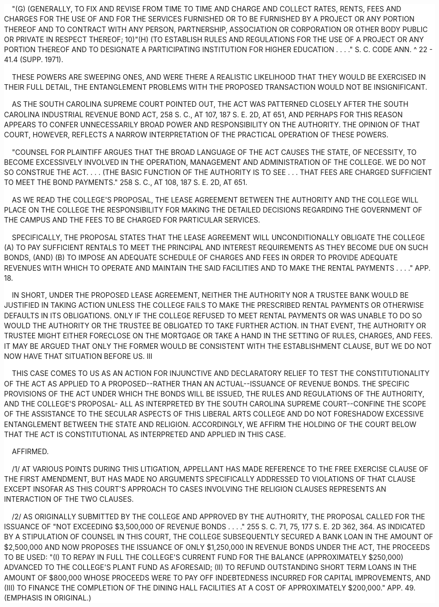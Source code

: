     "(G) (GENERALLY, TO FIX AND REVISE FROM TIME TO TIME AND CHARGE AND COLLECT RATES, RENTS, FEES AND CHARGES FOR THE USE OF AND FOR THE SERVICES FURNISHED OR TO BE FURNISHED BY A PROJECT OR ANY PORTION THEREOF AND TO CONTRACT WITH ANY PERSON, PARTNERSHIP, ASSOCIATION OR CORPORATION OR OTHER BODY PUBLIC OR PRIVATE IN RESPECT THEREOF; 10)"(H) (TO ESTABLISH RULES AND REGULATIONS FOR THE USE OF A PROJECT OR ANY PORTION THEREOF AND TO DESIGNATE A PARTICIPATING INSTITUTION FOR HIGHER EDUCATION . . . ."  S. C. CODE ANN. ^ 22 - 41.4 (SUPP. 1971).

    THESE POWERS ARE SWEEPING ONES, AND WERE THERE A REALISTIC LIKELIHOOD THAT THEY WOULD BE EXERCISED IN THEIR FULL DETAIL, THE ENTANGLEMENT PROBLEMS WITH THE PROPOSED TRANSACTION WOULD NOT BE INSIGNIFICANT.

    AS THE SOUTH CAROLINA SUPREME COURT POINTED OUT, THE ACT WAS PATTERNED CLOSELY AFTER THE SOUTH CAROLINA INDUSTRIAL REVENUE BOND ACT, 258 S. C., AT 107, 187 S. E. 2D, AT 651, AND PERHAPS FOR THIS REASON APPEARS TO CONFER UNNECESSARILY BROAD POWER AND RESPONSIBILITY ON THE AUTHORITY.  THE OPINION OF THAT COURT, HOWEVER, REFLECTS A NARROW INTERPRETATION OF THE PRACTICAL OPERATION OF THESE POWERS.

    "COUNSEL FOR PLAINTIFF ARGUES THAT THE BROAD LANGUAGE OF THE ACT CAUSES THE STATE, OF NECESSITY, TO BECOME EXCESSIVELY INVOLVED IN THE OPERATION, MANAGEMENT AND ADMINISTRATION OF THE COLLEGE.  WE DO NOT SO CONSTRUE THE ACT.  . . . (THE BASIC FUNCTION OF THE AUTHORITY IS TO SEE . . . THAT FEES ARE CHARGED SUFFICIENT TO MEET THE BOND PAYMENTS."  258 S. C., AT 108, 187 S. E. 2D, AT 651.

    AS WE READ THE COLLEGE'S PROPOSAL, THE LEASE AGREEMENT BETWEEN THE AUTHORITY AND THE COLLEGE WILL PLACE ON THE COLLEGE THE RESPONSIBILITY FOR MAKING THE DETAILED DECISIONS REGARDING THE GOVERNMENT OF THE CAMPUS AND THE FEES TO BE CHARGED FOR PARTICULAR SERVICES.

    SPECIFICALLY, THE PROPOSAL STATES THAT THE LEASE AGREEMENT WILL UNCONDITIONALLY OBLIGATE THE COLLEGE (A) TO PAY SUFFICIENT RENTALS TO MEET THE PRINCIPAL AND INTEREST REQUIREMENTS AS THEY BECOME DUE ON SUCH BONDS, (AND) (B) TO IMPOSE AN ADEQUATE SCHEDULE OF CHARGES AND FEES IN ORDER TO PROVIDE ADEQUATE REVENUES WITH WHICH TO OPERATE AND MAINTAIN THE SAID FACILITIES AND TO MAKE THE RENTAL PAYMENTS . . . ."  APP. 18.

    IN SHORT, UNDER THE PROPOSED LEASE AGREEMENT, NEITHER THE AUTHORITY NOR A TRUSTEE BANK WOULD BE JUSTIFIED IN TAKING ACTION UNLESS THE COLLEGE FAILS TO MAKE THE PRESCRIBED RENTAL PAYMENTS OR OTHERWISE DEFAULTS IN ITS OBLIGATIONS.  ONLY IF THE COLLEGE REFUSED TO MEET RENTAL PAYMENTS OR WAS UNABLE TO DO SO WOULD THE AUTHORITY OR THE TRUSTEE BE OBLIGATED TO TAKE FURTHER ACTION.  IN THAT EVENT, THE AUTHORITY OR TRUSTEE MIGHT EITHER FORECLOSE ON THE MORTGAGE OR TAKE A HAND IN THE SETTING OF RULES, CHARGES, AND FEES.  IT MAY BE ARGUED THAT ONLY THE FORMER WOULD BE CONSISTENT WITH THE ESTABLISHMENT CLAUSE, BUT WE DO NOT NOW HAVE THAT SITUATION BEFORE US. III

    THIS CASE COMES TO US AS AN ACTION FOR INJUNCTIVE AND DECLARATORY RELIEF TO TEST THE CONSTITUTIONALITY OF THE ACT AS APPLIED TO A PROPOSED--RATHER THAN AN ACTUAL--ISSUANCE OF REVENUE BONDS.  THE SPECIFIC PROVISIONS OF THE ACT UNDER WHICH THE BONDS WILL BE ISSUED, THE RULES AND REGULATIONS OF THE AUTHORITY, AND THE COLLEGE'S PROPOSAL- ALL AS INTERPRETED BY THE SOUTH CAROLINA SUPREME COURT--CONFINE THE SCOPE OF THE ASSISTANCE TO THE SECULAR ASPECTS OF THIS LIBERAL ARTS COLLEGE AND DO NOT FORESHADOW EXCESSIVE ENTANGLEMENT BETWEEN THE STATE AND RELIGION.  ACCORDINGLY, WE AFFIRM THE HOLDING OF THE COURT BELOW THAT THE ACT IS CONSTITUTIONAL AS INTERPRETED AND APPLIED IN THIS CASE.

    AFFIRMED.

    /1/  AT VARIOUS POINTS DURING THIS LITIGATION, APPELLANT HAS MADE REFERENCE TO THE FREE EXERCISE CLAUSE OF THE FIRST AMENDMENT, BUT HAS MADE NO ARGUMENTS SPECIFICALLY ADDRESSED TO VIOLATIONS OF THAT CLAUSE EXCEPT INSOFAR AS THIS COURT'S APPROACH TO CASES INVOLVING THE RELIGION CLAUSES REPRESENTS AN INTERACTION OF THE TWO CLAUSES.

    /2/  AS ORIGINALLY SUBMITTED BY THE COLLEGE AND APPROVED BY THE AUTHORITY, THE PROPOSAL CALLED FOR THE ISSUANCE OF "NOT EXCEEDING $3,500,000 OF REVENUE BONDS . . . ."  255 S. C. 71, 75, 177 S. E. 2D 362, 364.  AS INDICATED BY A STIPULATION OF COUNSEL IN THIS COURT, THE COLLEGE SUBSEQUENTLY SECURED A BANK LOAN IN THE AMOUNT OF $2,500,000 AND NOW PROPOSES THE ISSUANCE OF ONLY $1,250,000 IN REVENUE BONDS UNDER THE ACT, THE PROCEEDS TO BE USED: "(I) TO REPAY IN FULL THE COLLEGE'S CURRENT FUND FOR THE BALANCE (APPROXIMATELY $250,000) ADVANCED TO THE COLLEGE'S PLANT FUND AS AFORESAID; (II) TO REFUND OUTSTANDING SHORT TERM LOANS IN THE AMOUNT OF $800,000 WHOSE PROCEEDS WERE TO PAY OFF INDEBTEDNESS INCURRED FOR CAPITAL IMPROVEMENTS, AND (III) TO FINANCE THE COMPLETION OF THE DINING HALL FACILITIES AT A COST OF APPROXIMATELY $200,000."  APP. 49.  (EMPHASIS IN ORIGINAL.)
